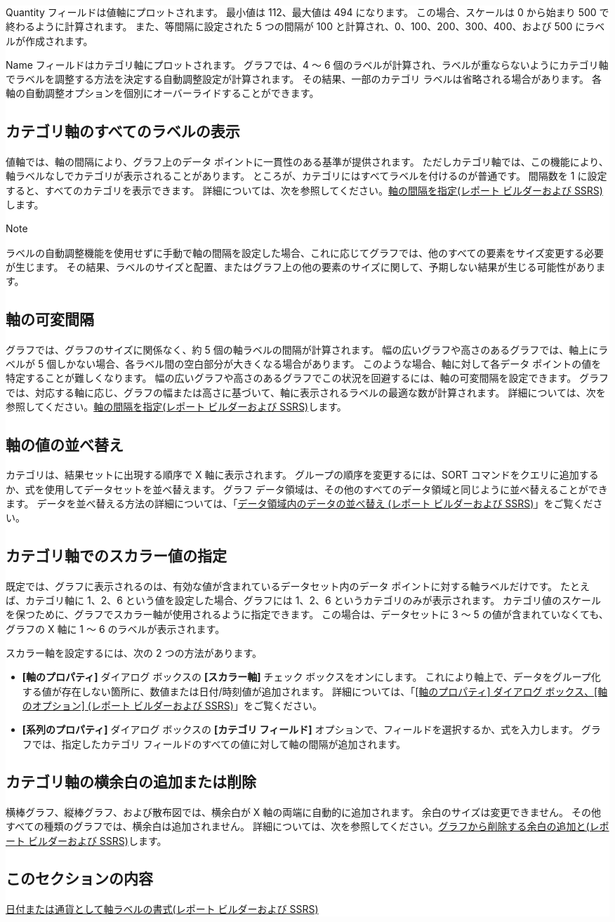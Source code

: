  Quantity フィールドは値軸にプロットされます。 最小値は 112、最大値は 494 になります。 この場合、スケールは 0 から始まり 500 で終わるように計算されます。 また、等間隔に設定された 5 つの間隔が 100 と計算され、0、100、200、300、400、および 500 にラベルが作成されます。  
  
 Name フィールドはカテゴリ軸にプロットされます。 グラフでは、4 ～ 6 個のラベルが計算され、ラベルが重ならないようにカテゴリ軸でラベルを調整する方法を決定する自動調整設定が計算されます。 その結果、一部のカテゴリ ラベルは省略される場合があります。 各軸の自動調整オプションを個別にオーバーライドすることができます。  
  
## <a name="displaying-all-labels-on-the-category-axis"></a>カテゴリ軸のすべてのラベルの表示  
 値軸では、軸の間隔により、グラフ上のデータ ポイントに一貫性のある基準が提供されます。 ただしカテゴリ軸では、この機能により、軸ラベルなしでカテゴリが表示されることがあります。 ところが、カテゴリにはすべてラベルを付けるのが普通です。 間隔数を 1 に設定すると、すべてのカテゴリを表示できます。  詳細については、次を参照してください。[軸の間隔を指定&#40;レポート ビルダーおよび SSRS&#41;](specify-an-axis-interval-report-builder-and-ssrs.md)します。  
  
> [!NOTE]  
>  ラベルの自動調整機能を使用せずに手動で軸の間隔を設定した場合、これに応じてグラフでは、他のすべての要素をサイズ変更する必要が生じます。 その結果、ラベルのサイズと配置、またはグラフ上の他の要素のサイズに関して、予期しない結果が生じる可能性があります。  
  
## <a name="variable-axis-intervals"></a>軸の可変間隔  
 グラフでは、グラフのサイズに関係なく、約 5 個の軸ラベルの間隔が計算されます。 幅の広いグラフや高さのあるグラフでは、軸上にラベルが 5 個しかない場合、各ラベル間の空白部分が大きくなる場合があります。 このような場合、軸に対して各データ ポイントの値を特定することが難しくなります。 幅の広いグラフや高さのあるグラフでこの状況を回避するには、軸の可変間隔を設定できます。 グラフでは、対応する軸に応じ、グラフの幅または高さに基づいて、軸に表示されるラベルの最適な数が計算されます。 詳細については、次を参照してください。[軸の間隔を指定&#40;レポート ビルダーおよび SSRS&#41;](specify-an-axis-interval-report-builder-and-ssrs.md)します。  
  
## <a name="sorting-axis-values"></a>軸の値の並べ替え  
 カテゴリは、結果セットに出現する順序で X 軸に表示されます。 グループの順序を変更するには、SORT コマンドをクエリに追加するか、式を使用してデータセットを並べ替えます。 グラフ データ領域は、その他のすべてのデータ領域と同じように並べ替えることができます。 データを並べ替える方法の詳細については、「[データ領域内のデータの並べ替え &#40;レポート ビルダーおよび SSRS&#41;](sort-data-in-a-data-region-report-builder-and-ssrs.md)」をご覧ください。  
  
## <a name="specifying-scalar-values-on-the-category-axis"></a>カテゴリ軸でのスカラー値の指定  
 既定では、グラフに表示されるのは、有効な値が含まれているデータセット内のデータ ポイントに対する軸ラベルだけです。 たとえば、カテゴリ軸に 1、2、6 という値を設定した場合、グラフには 1、2、6 というカテゴリのみが表示されます。 カテゴリ値のスケールを保つために、グラフでスカラー軸が使用されるように指定できます。 この場合は、データセットに 3 ～ 5 の値が含まれていなくても、グラフの X 軸に 1 ～ 6 のラベルが表示されます。  
  
 スカラー軸を設定するには、次の 2 つの方法があります。  
  
-   **[軸のプロパティ]** ダイアログ ボックスの **[スカラー軸]** チェック ボックスをオンにします。 これにより軸上で、データをグループ化する値が存在しない箇所に、数値または日付/時刻値が追加されます。 詳細については、「[[軸のプロパティ] ダイアログ ボックス、[軸のオプション] &#40;レポート ビルダーおよび SSRS&#41;](../axis-properties-dialog-box-axis-options-report-builder-and-ssrs.md)」をご覧ください。  
  
-   **[系列のプロパティ]** ダイアログ ボックスの **[カテゴリ フィールド]** オプションで、フィールドを選択するか、式を入力します。 グラフでは、指定したカテゴリ フィールドのすべての値に対して軸の間隔が追加されます。  
  
## <a name="adding-or-removing-side-margins-from-the-category-axis"></a>カテゴリ軸の横余白の追加または削除  
 横棒グラフ、縦棒グラフ、および散布図では、横余白が X 軸の両端に自動的に追加されます。 余白のサイズは変更できません。 その他すべての種類のグラフでは、横余白は追加されません。 詳細については、次を参照してください。[グラフから削除する余白の追加と&#40;レポート ビルダーおよび SSRS&#41;](add-or-remove-margins-from-a-chart-report-builder-and-ssrs.md)します。  
  
## <a name="in-this-section"></a>このセクションの内容  
 [日付または通貨として軸ラベルの書式&#40;レポート ビルダーおよび SSRS&#41;](format-axis-labels-as-dates-or-currencies-report-builder-and-ssrs.md)  
  